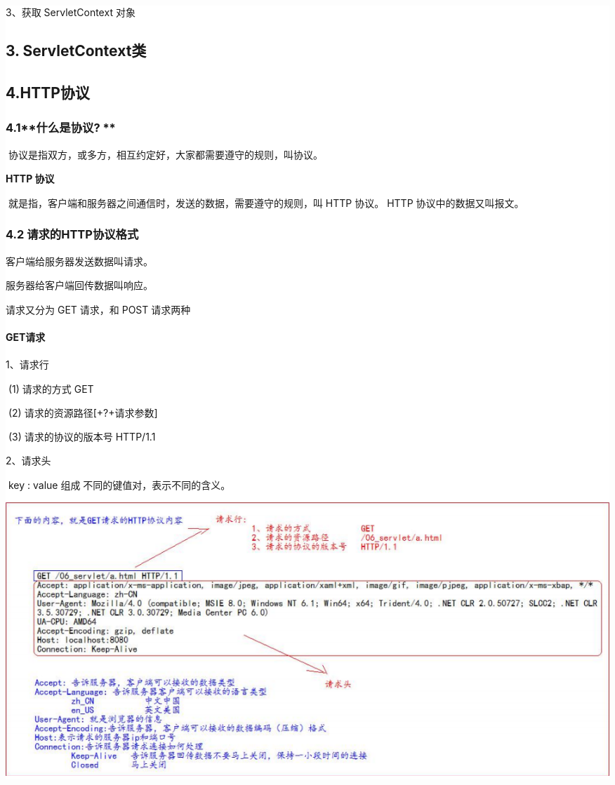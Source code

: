 3、获取 ServletContext 对象



## 3. ServletContext类



## 4.HTTP协议

### 4.1**什么是协议? **

​	协议是指双方，或多方，相互约定好，大家都需要遵守的规则，叫协议。

**HTTP 协议**

​	就是指，客户端和服务器之间通信时，发送的数据，需要遵守的规则，叫 HTTP 协议。 HTTP 协议中的数据又叫报文。

### 4.2 请求的HTTP协议格式

客户端给服务器发送数据叫请求。 

服务器给客户端回传数据叫响应。 

请求又分为 GET 请求，和 POST 请求两种

#### GET请求

1、请求行

​	(1) 请求的方式 GET 

​	(2) 请求的资源路径[+?+请求参数] 

​	(3) 请求的协议的版本号 HTTP/1.1 

2、请求头 

​	key : value 组成 不同的键值对，表示不同的含义。

![image-20210724180156652](Servlet.assets/image-20210724180156652.png)
